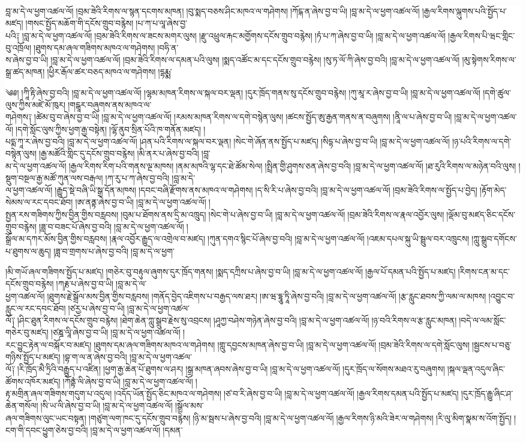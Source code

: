 བླ་མ་དེ་ལ་ཕྱག་འཚལ་ལོ། །བྲམ་ཟེའི་རིགས་ལ་སྙན་དངགས་མཁན། །བུ་སྨད་བཅས་ཤིང་མཁའ་ལ་གཤེགས། །ཀོངྐ་ན་ཞེས་བྱ་བ་ཡི། །བླ་མ་དེ་ལ་ཕྱག་འཚལ་ལོ། །རྒྱལ་རིགས་ལྐུགས་པའི་སྤྱོད་པ་མཛད། །གསང་སྤྱོད་མཆོག་གི་དངོས་གྲུབ་བརྙེས། །པ་ཀ་པ་ལཱ་ཞེས་བྱ་  
པའི༑ །བླ་མ་དེ་ལ་ཕྱག་འཚལ་ལོ། །བྲམ་ཟེའི་རིགས་ལ་ཟངས་མགར་ལུས། །རྫུ་འཕྲུལ་རྐང་མགྱོགས་དངོས་གྲུབ་བརྙེས། །ཏཾ་པ་ཀ་ཞེས་བྱ་བ་ཡི། །བླ་མ་དེ་ལ་ཕྱག་འཚལ་ལོ། །རྒྱལ་རིགས་པི་ཝང་གླིང་བུ་འཁྲོལ། །ཐུགས་དམ་ཞལ་གཟིགས་མཁའ་ལ་གཤེགས། །བཧི་ན་  
ས་ཞེས་བྱ་བ་ཡི། །བླ་མ་དེ་ལ་ཕྱག་འཚལ་ལོ། །བྲམ་ཟེའི་རིགས་ལ་དམན་པའི་ལུས། །སྨད་འཚོང་མ་དང་དངོས་གྲུབ་བརྙེས། །སུ་ཏ་ལོ་ཀི་ཞེས་བྱ་བའི། །བླ་མ་དེ་ལ་ཕྱག་འཚལ་ལོ། །མུ་སྟེགས་རིགས་ལ་སྒྲ་ཚད་མཁན། །ཕྱིར་རྒོལ་ཚར་བཅད་མཁའ་ལ་གཤེགས། །དྷརྨྨ་  
  
༄༅། །ཀཱི་རྟི་ཞེས་བྱ་བའི། །བླ་མ་དེ་ལ་ཕྱག་འཚལ་ལོ། །ལྷམ་མཁན་རིགས་ལ་སྐལ་བར་ལྡན། །དུར་ཁྲོད་གནས་སུ་དངོས་གྲུབ་བརྙེས། །ཀུ་མཱ་ར་ཞེས་བྱ་བ་ཡི། །བླ་མ་དེ་ལ་ཕྱག་འཚལ་ལོ། །དགེ་ཚུལ་ལུས་ཀྱིས་མཛེ་མོ་ཁུར། །གངྒཱར་བཞུགས་ནས་མཁའ་ལ་  
གཤེགས༑ །ཚེམ་བུ་བ་ཞེས་བྱ་བ་ཡི། །བླ་མ་དེ་ལ་ཕྱག་འཚལ་ལོ། །རམས་མཁན་རིགས་ལ་དགེ་བསྙེན་ལུས། །ཚངས་སྤྱོད་ཨུ་རྒྱན་གནས་ན་བཞུགས། །ནཱི་ལ་པ་ཞེས་བྱ་བ་ཡི། །བླ་མ་དེ་ལ་ཕྱག་འཚལ་ལོ། །དགེ་སློང་ལུས་ཀྱིས་ཕྱག་རྒྱ་བསྟེན། །ལྷོ་ནུབ་སྲིན་པོའི་ཁ་གནོན་མཛད། །  
པདྨ་ཀཱ་ར་ཞེས་བྱ་བའི། །བླ་མ་དེ་ལ་ཕྱག་འཚལ་ལོ། །ཤན་པའི་རིགས་ལ་སྐལ་བར་ལྡན། །སེང་གེ་ཞོན་ནས་སྤྱོད་པ་མཛད། །སིདྷ་པ་ཞེས་བྱ་བ་ཡི། །བླ་མ་དེ་ལ་ཕྱག་འཚལ་ལོ། །ཉ་པའི་རིགས་ལ་དགེ་བསྙེན་ལུས། །རྒྱ་མཚོའི་གླིང་དུ་དངོས་གྲུབ་བརྙེས། །མི་ནར་པ་ཞེས་བྱ་བའི། །བླ་  
མ་དེ་ལ་ཕྱག་འཚལ་ལོ། །རྒྱལ་རིགས་རིག་པའི་གནས་ལྔ་མཁས། །ནམ་མཁའི་ལྷ་དང་ཐེ་ཚོམ་སེལ། །སྤྲིན་གྱི་ཤུགས་ཅན་ཞེས་བྱ་བའི། །བླ་མ་དེ་ལ་ཕྱག་འཚལ་ལོ། །ཐ་རུའི་རིགས་ལ་མཉེན་བའི་ལུས། །སྡུག་བསྔལ་རྒྱ་མཚོ་ཀུན་ལས་བརྒལ། །ཀ་རུ་པ་ཀ་ཞེས་བྱ་བའི། །བླ་མ་དེ་  
ལ་ཕྱག་འཚལ་ལོ། །རྒྱུད་སྡེ་བཞི་ཡི་སྒྲ་དོན་མཁས། །དབང་བཞི་རྫོགས་ནས་མཁའ་ལ་གཤེགས། །ད་སི་རི་པ་ཞེས་བྱ་བའི། །བླ་མ་དེ་ལ་ཕྱག་འཚལ་ལོ། །བྲམ་ཟེའི་རིགས་ལ་སྤྱོད་པ་བྱེད། །རྟོག་མེད་སེམས་ལ་རང་དབང་ཐོབ། །ཨ་ནནྟ་ཞེས་བྱ་བ་ཡི། །བླ་མ་དེ་ལ་ཕྱག་འཚལ་ལོ། །  
སྤྱན་རས་གཟིགས་ཀྱིས་བྱིན་གྱིས་བརླབས། །བུམ་པ་ཐོགས་ནས་དྲི་མ་འཁྲུད། །སེང་གེ་པ་ཞེས་བྱ་བ་ཡི། །བླ་མ་དེ་ལ་ཕྱག་འཚལ་ལོ། །བྲམ་ཟེའི་རིགས་ལ་རྣལ་འབྱོར་ལུས། །ལྡོམ་བུ་མཛད་ཅིང་དངོས་གྲུབ་བརྙེས། །ཟླ་བ་བཟང་པོ་ཞེས་བྱ་བའི། །བླ་མ་དེ་ལ་ཕྱག་འཚལ་ལོ། །  
སྒྲོལ་མ་དཀར་མོས་བྱིན་གྱིས་བརླབས། །རྣལ་འབྱོར་རྒྱུད་ལ་འགྲེལ་བ་མཛད། །ཀུན་དགའ་སྙིང་པོ་ཞེས་བྱ་བའི། །བླ་མ་དེ་ལ་ཕྱག་འཚལ་ལོ། །འཇམ་དཔལ་སྐུ་ཡི་སྦྲུལ་བར་འཁྲུངས། །ཀླུ་སྒྲུབ་དགོངས་པ་ཐུགས་ལ་ཆུད། །ཟླ་བ་གྲགས་པ་ཞེས་བྱ་བའི། །བླ་མ་དེ་ལ་ཕྱག་  
  
།མི་གཡོ་ཞལ་གཟིགས་སྤྱོད་པ་མཛད། །གཅེར་བུ་བརྟུལ་ཞུགས་དུར་ཁྲོད་གནས། །སྨད་དཀྲིས་པ་ཞེས་བྱ་བ་ཡི། །བླ་མ་དེ་ལ་ཕྱག་འཚལ་ལོ། །རྒྱལ་པོ་དམན་པའི་སྤྱོད་པ་མཛད། །རིགས་ངན་མ་དང་དངོས་གྲུབ་བརྙེས། །ཀརྞ་པ་ཞེས་བྱ་བ་ཡི། །བླ་མ་དེ་ལ་  
ཕྱག་འཚལ་ལོ། །ཐུགས་རྗེ་སྒྲོལ་མས་བྱིན་གྱིས་བརླབས། །གནོད་བྱེད་འཇིགས་པ་བརྒྱད་ལས་ཐར། །ཨ་ཝ་དྷཱུ་ཏཱི་ཞེས་བྱ་བའི། །བླ་མ་དེ་ལ་ཕྱག་འཚལ་ལོ། །རྩ་རླུང་ཐབས་ཀྱི་ལམ་ལ་མཁས། །འབྱུང་བ་རླུང་ལ་རང་དབང་ཐོབ། །ཙརྱ་པ་ཞེས་བྱ་བ་ཡི། །བླ་མ་དེ་ལ་ཕྱག་འཚལ་  
ལོ༑ །ཤིང་ཐུན་རིགས་ལ་དངོས་གྲུབ་བརྙེས། །ཐེག་ཆེན་ཀླུ་སྒྲུབ་རྗེས་སུ་འབྲངས། །ཤཱཀྱ་བཤེས་གཉེན་ཞེས་བྱ་བའི། །བླ་མ་དེ་ལ་ཕྱག་འཚལ་ལོ། །ཉ་བའི་རིགས་ལ་རྩ་རླུང་མཁན། །བདེ་ལ་ལམ་སློང་གཅེར་བུ་མཛད། །ཙཎྜ་ལཱི་ཞེས་བྱ་བ་ཡི། །བླ་མ་དེ་ལ་ཕྱག་འཚལ་ལོ། །  
རང་བྱུང་རྟེན་ལ་བསྐོར་བ་མཛད། །ཐུགས་དམ་ཞལ་གཟིགས་མཁའ་ལ་གཤེགས། །གླུ་དབྱངས་མཁན་ཞེས་བྱ་བ་ཡི། །བླ་མ་དེ་ལ་ཕྱག་འཚལ་ལོ། །བྲམ་ཟེའི་རིགས་ལ་དགེ་སློང་ལུས། །སྦྱངས་པ་བཅུ་གཉིས་སྤྱོད་པ་མཛད། །བྷ་ག་ལ་ན་ཞེས་བྱ་བའི། །བླ་མ་དེ་ལ་ཕྱག་འཚལ་  
ལོ༑ །རི་ཁྲོད་མཻ་ཏྲིའི་བརྒྱུད་པ་འཛིན། །ཕྱག་རྒྱ་ཆེན་པོ་ཐུགས་ལ་ཤར། །སྒྲ་མཁན་ཞབས་ཞེས་བྱ་བ་ཡི། །བླ་མ་དེ་ལ་ཕྱག་འཚལ་ལོ། །དུར་ཁྲོད་ལ་སོགས་མཐའ་རུ་བཞུགས། །སྐལ་ལྡན་འདུལ་ཞིང་ཚོགས་འཁོར་མཛད། །ཀོནྟཾ་ལི་ཞེས་བྱ་བ་ཡི། །བླ་མ་དེ་ལ་ཕྱག་འཚལ་ལོ། །  
རྟ་མགྲིན་ཞལ་གཟིགས་གདུག་པ་འདུལ། །འདོད་ཡོན་སྤྱོད་ཅིང་མཁའ་ལ་གཤེགས། །ཙ་བ་རི་ཞེས་བྱ་བ་ཡི། །བླ་མ་དེ་ལ་ཕྱག་འཚལ་ལོ། །རྒྱལ་རིགས་དམན་པའི་སྤྱོད་པ་མཛད། །དུར་ཁྲོད་རྒྱུ་ཞིང་ཤ་ཆེན་གསོལ། །སི་ཡ་ལི་ཞེས་བྱ་བ་ཡི། །བླ་མ་དེ་ལ་ཕྱག་འཚལ་ལོ། །སྒྲོལ་མས་  
ཞལ་གཟིགས་ལུང་ཡང་བསྟན། །གཙུག་ལག་ཁང་དུ་དངོས་གྲུབ་བརྙེས། །ཉི་མ་སྦས་པ་ཞེས་བྱ་བའི། །བླ་མ་དེ་ལ་ཕྱག་འཚལ་ལོ། །རྒྱལ་རིགས་ཉི་མའི་ཟེར་ལ་གཤེགས། །རི་ལུ་མིག་སྣམ་ས་འོག་སྤྱོད། །ངག་གི་དབང་ཕྱུག་ཅེས་བྱ་བའི། །བླ་མ་དེ་ལ་ཕྱག་འཚལ་ལོ། །དམན་  
  